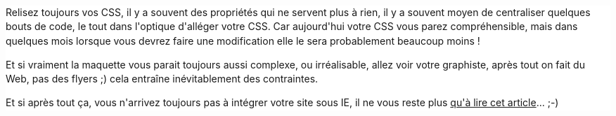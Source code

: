 Relisez toujours vos CSS, il y a souvent des propriétés qui ne servent plus à rien, il y a souvent moyen de centraliser quelques bouts de code, le tout dans l'optique d'alléger votre CSS. Car aujourd'hui votre CSS vous parez compréhensible, mais dans quelques mois lorsque vous devrez faire une modification elle le sera probablement beaucoup moins !

Et si vraiment la maquette vous parait toujours aussi complexe, ou irréalisable, allez voir votre graphiste, après tout on fait du Web, pas des flyers ;) cela entraîne inévitablement des contraintes.

Et si après tout ça, vous n'arrivez toujours pas à intégrer votre site sous IE, il ne vous reste plus [qu'à lire cet article][12]... ;-)

[1]: http://www.pyxis.org/
[2]: /images/archives/2008-11-12-astuces-d-integration-css-pour-ie/margin-bug.jpg
[3]: /images/archives/2008-11-12-astuces-d-integration-css-pour-ie/margin-bug2.jpg
[4]: http://www.positioniseverything.net/explorer/doubled-margin.html
[5]: http://www.blog-and-blues.org/articles/Les_syntaxes_de_commentaires_conditionnels_pour_IE_Windows
[6]: http://www.lesintegristes.net/2008/04/08/cibler-internet-explorer-dans-une-css-oui-et-sans-hack/
[7]: http://blog.pixarea.com/index.php/2006/06/13/39-css-un-hack-simple-pour-ie7
[8]: /images/archives/2008-11-12-astuces-d-integration-css-pour-ie/line-height.jpg
[9]: /images/archives/2008-11-12-astuces-d-integration-css-pour-ie/clear-float.jpg
[10]: /images/archives/2008-11-12-astuces-d-integration-css-pour-ie/clear-float2.jpg
[11]: http://www.brunildo.org/test/IEWfc.html
[12]: http://www.designer-daily.com/internet-explorer-6-debugging-techniques-you-wont-learn-in-school-1248
